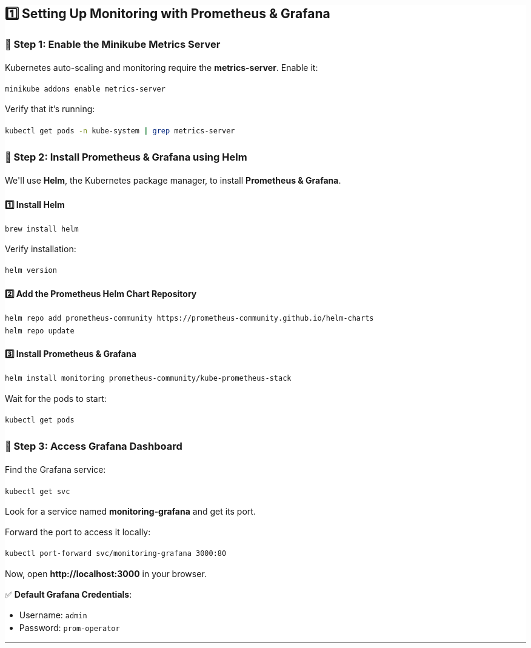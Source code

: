 
## **1️⃣ Setting Up Monitoring with Prometheus & Grafana**
### **🔹 Step 1: Enable the Minikube Metrics Server**
Kubernetes auto-scaling and monitoring require the **metrics-server**. Enable it:
```sh
minikube addons enable metrics-server
```
Verify that it’s running:
```sh
kubectl get pods -n kube-system | grep metrics-server
```

### **🔹 Step 2: Install Prometheus & Grafana using Helm**
We'll use **Helm**, the Kubernetes package manager, to install **Prometheus & Grafana**.

#### **1️⃣ Install Helm**
```sh
brew install helm
```
Verify installation:
```sh
helm version
```

#### **2️⃣ Add the Prometheus Helm Chart Repository**
```sh
helm repo add prometheus-community https://prometheus-community.github.io/helm-charts
helm repo update
```

#### **3️⃣ Install Prometheus & Grafana**
```sh
helm install monitoring prometheus-community/kube-prometheus-stack
```
Wait for the pods to start:
```sh
kubectl get pods
```

### **🔹 Step 3: Access Grafana Dashboard**
Find the Grafana service:
```sh
kubectl get svc
```
Look for a service named **monitoring-grafana** and get its port.

Forward the port to access it locally:
```sh
kubectl port-forward svc/monitoring-grafana 3000:80
```
Now, open **http://localhost:3000** in your browser.

✅ **Default Grafana Credentials**:  
- Username: `admin`  
- Password: `prom-operator`  

---